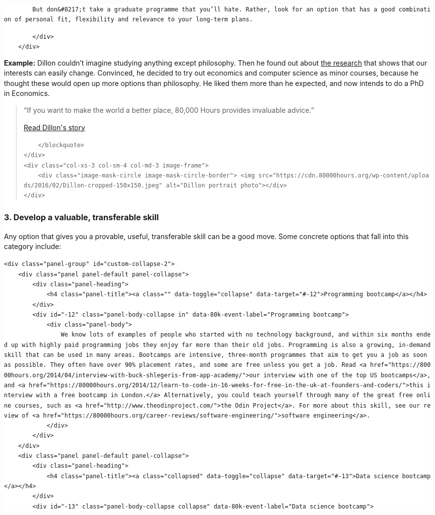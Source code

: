             But don&#8217;t take a graduate programme that you’ll hate. Rather, look for an option that has a good combination of personal fit, flexibility and relevance to your long-term plans.

```
        </div>
    </div>
```
    

</div>
<strong>Example:</strong> Dillon couldn&#8217;t imagine studying anything except philosophy. Then he found out about <a href="/career-guide/job-satisfaction">the research</a> that shows that our interests can easily change. Convinced, he decided to try out economics and computer science as minor courses, because he thought these would open up more options than philosophy. He liked them more than he expected, and now intends to do a PhD in Economics.

<div id="case-study-quote-35038" class="panel clearfix">
    <div class="col-xs-9 col-sm-8 col-md-9">
        <blockquote class="no-indent no-margin-bottom">
            <div class="case-study-quote__text">&ldquo;If you want to make the world a better place, 80,000 Hours provides invaluable advice.&rdquo;</div>
            <p class="case-study-quote__read-more margin-top-small"><a href="https://80000hours.org/career-guide/member-stories/dillon-bowen/" class="btn btn-tertiary">Read Dillon's story</a>

        </blockquote>
    </div>
    <div class="col-xs-3 col-sm-4 col-md-3 image-frame">
        <div class="image-mask-circle image-mask-circle-border"> <img src="https://cdn.80000hours.org/wp-content/uploads/2016/02/Dillon-cropped-150x150.jpeg" alt="Dillon portrait photo"></div>
    </div>
</div>

### 3. Develop a valuable, transferable skill

Any option that gives you a provable, useful, transferable skill can be a good move. Some concrete options that fall into this category include:

```
<div class="panel-group" id="custom-collapse-2">
    <div class="panel panel-default panel-collapse">
        <div class="panel-heading">
            <h4 class="panel-title"><a class="" data-toggle="collapse" data-target="#-12">Programming bootcamp</a></h4>
        </div>
        <div id="-12" class="panel-body-collapse in" data-80k-event-label="Programming bootcamp">
            <div class="panel-body">
                We know lots of examples of people who started with no technology background, and within six months ended up with highly paid programming jobs they enjoy far more than their old jobs. Programming is also a growing, in-demand skill that can be used in many areas. Bootcamps are intensive, three-month programmes that aim to get you a job as soon as possible. They often have over 90% placement rates, and some are free unless you get a job. Read <a href="https://80000hours.org/2014/04/interview-with-buck-shlegeris-from-app-academy/">our interview with one of the top US bootcamps</a>, and <a href="https://80000hours.org/2014/12/learn-to-code-in-16-weeks-for-free-in-the-uk-at-founders-and-coders/">this interview with a free bootcamp in London.</a> Alternatively, you could teach yourself through many of the great free online courses, such as <a href="http://www.theodinproject.com/">the Odin Project</a>. For more about this skill, see our review of <a href="https://80000hours.org/career-reviews/software-engineering/">software engineering</a>.
            </div>
        </div>
    </div>
    <div class="panel panel-default panel-collapse">
        <div class="panel-heading">
            <h4 class="panel-title"><a class="collapsed" data-toggle="collapse" data-target="#-13">Data science bootcamp</a></h4>
        </div>
        <div id="-13" class="panel-body-collapse collapse" data-80k-event-label="Data science bootcamp">
```